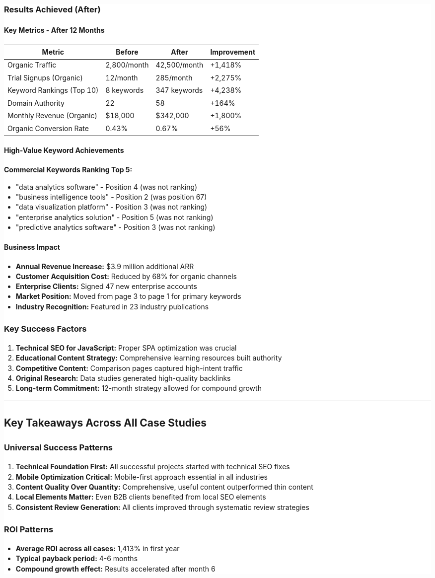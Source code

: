 ### Results Achieved (After)

#### Key Metrics - After 12 Months
| Metric | Before | After | Improvement |
|--------|--------|--------|-------------|
| Organic Traffic | 2,800/month | 42,500/month | +1,418% |
| Trial Signups (Organic) | 12/month | 285/month | +2,275% |
| Keyword Rankings (Top 10) | 8 keywords | 347 keywords | +4,238% |
| Domain Authority | 22 | 58 | +164% |
| Monthly Revenue (Organic) | $18,000 | $342,000 | +1,800% |
| Organic Conversion Rate | 0.43% | 0.67% | +56% |

#### High-Value Keyword Achievements
**Commercial Keywords Ranking Top 5:**
- "data analytics software" - Position 4 (was not ranking)
- "business intelligence tools" - Position 2 (was position 67)
- "data visualization platform" - Position 3 (was not ranking)
- "enterprise analytics solution" - Position 5 (was not ranking)
- "predictive analytics software" - Position 3 (was not ranking)

#### Business Impact
- **Annual Revenue Increase:** $3.9 million additional ARR
- **Customer Acquisition Cost:** Reduced by 68% for organic channels
- **Enterprise Clients:** Signed 47 new enterprise accounts
- **Market Position:** Moved from page 3 to page 1 for primary keywords
- **Industry Recognition:** Featured in 23 industry publications

### Key Success Factors
1. **Technical SEO for JavaScript:** Proper SPA optimization was crucial
2. **Educational Content Strategy:** Comprehensive learning resources built authority
3. **Competitive Content:** Comparison pages captured high-intent traffic
4. **Original Research:** Data studies generated high-quality backlinks
5. **Long-term Commitment:** 12-month strategy allowed for compound growth

---

## Key Takeaways Across All Case Studies

### Universal Success Patterns
1. **Technical Foundation First:** All successful projects started with technical SEO fixes
2. **Mobile Optimization Critical:** Mobile-first approach essential in all industries
3. **Content Quality Over Quantity:** Comprehensive, useful content outperformed thin content
4. **Local Elements Matter:** Even B2B clients benefited from local SEO elements
5. **Consistent Review Generation:** All clients improved through systematic review strategies

### ROI Patterns
- **Average ROI across all cases:** 1,413% in first year
- **Typical payback period:** 4-6 months
- **Compound growth effect:** Results accelerated after month 6

